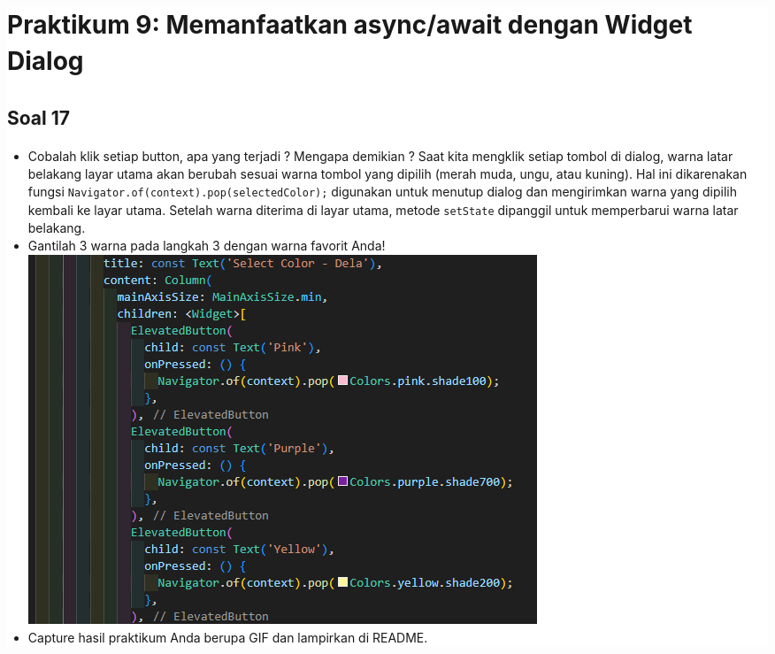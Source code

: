 # Praktikum 9: Memanfaatkan async/await dengan Widget Dialog
## Soal 17
- Cobalah klik setiap button, apa yang terjadi ? Mengapa demikian ?
Saat kita mengklik setiap tombol di dialog, warna latar belakang layar utama akan berubah sesuai warna tombol yang dipilih (merah muda, ungu, atau kuning). Hal ini dikarenakan fungsi `Navigator.of(context).pop(selectedColor);` digunakan untuk menutup dialog dan mengirimkan warna yang dipilih kembali ke layar utama. Setelah warna diterima di layar utama, metode `setState` dipanggil untuk memperbarui warna latar belakang.
- Gantilah 3 warna pada langkah 3 dengan warna favorit Anda!
![alt text](image-10.png)
- Capture hasil praktikum Anda berupa GIF dan lampirkan di README.